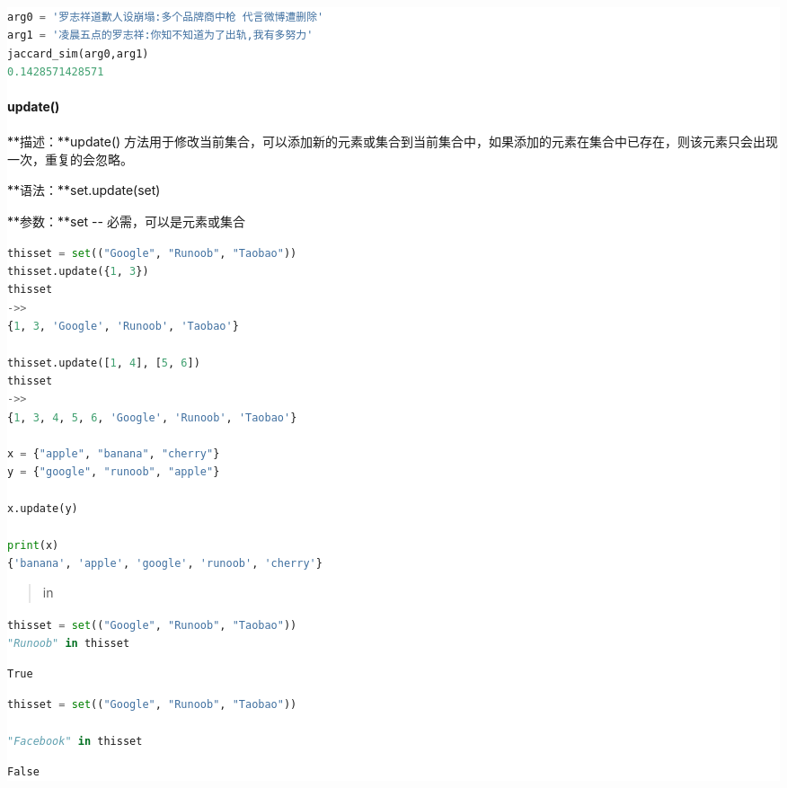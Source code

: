 ```python
arg0 = '罗志祥道歉人设崩塌:多个品牌商中枪 代言微博遭删除'
arg1 = '凌晨五点的罗志祥:你知不知道为了出轨,我有多努力'     
jaccard_sim(arg0,arg1)
0.1428571428571
```



#### update()

**描述：**update() 方法用于修改当前集合，可以添加新的元素或集合到当前集合中，如果添加的元素在集合中已存在，则该元素只会出现一次，重复的会忽略。

**语法：**set.update(set)

**参数：**set -- 必需，可以是元素或集合

```python
thisset = set(("Google", "Runoob", "Taobao")) 
thisset.update({1, 3}) 
thisset 
->>
{1, 3, 'Google', 'Runoob', 'Taobao'} 

thisset.update([1, 4], [5, 6]) 
thisset 
->>
{1, 3, 4, 5, 6, 'Google', 'Runoob', 'Taobao'}

x = {"apple", "banana", "cherry"}
y = {"google", "runoob", "apple"}
 
x.update(y) 
 
print(x)
{'banana', 'apple', 'google', 'runoob', 'cherry'}
```





> in


```python
thisset = set(("Google", "Runoob", "Taobao"))
"Runoob" in thisset
```


    True


```python
thisset = set(("Google", "Runoob", "Taobao"))

"Facebook" in thisset
```

    False
